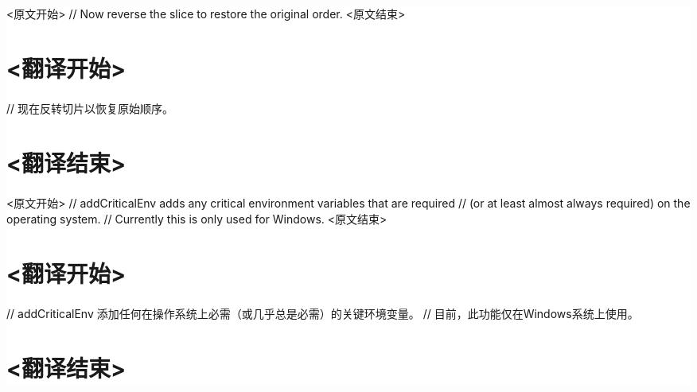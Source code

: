 
<原文开始>
// Now reverse the slice to restore the original order.
<原文结束>

# <翻译开始>
// 现在反转切片以恢复原始顺序。
# <翻译结束>


<原文开始>
// addCriticalEnv adds any critical environment variables that are required
// (or at least almost always required) on the operating system.
// Currently this is only used for Windows.
<原文结束>

# <翻译开始>
// addCriticalEnv 添加任何在操作系统上必需（或几乎总是必需）的关键环境变量。
// 目前，此功能仅在Windows系统上使用。
# <翻译结束>

